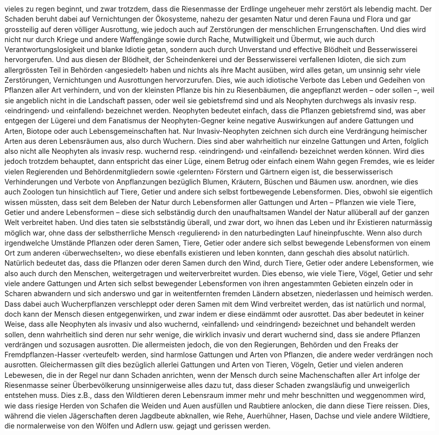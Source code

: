 vieles zu regen beginnt, und zwar trotzdem, dass die Riesenmasse der Erdlinge ungeheuer mehr zerstört als lebendig macht. Der Schaden beruht dabei auf Vernichtungen der Ökosysteme, nahezu der gesamten Natur und deren Fauna und Flora und gar grossteilig auf deren völliger Ausrottung, wie jedoch auch auf Zerstörungen der menschlichen Errungenschaften. Und dies wird nicht nur durch Kriege und andere Waffengänge sowie durch Rache, Mutwilligkeit und Übermut, wie auch durch Verantwortungslosigkeit und blanke Idiotie getan, sondern auch durch Unverstand und effective Blödheit und Besserwisserei hervorgerufen. Und aus diesen der Blödheit, der Scheindenkerei und der Besserwisserei verfallenen Idioten, die sich zum allergrössten Teil in Behörden ‹angesiedelt› haben und nichts als ihre Macht ausüben, wird alles getan, um unsinnig sehr viele Zerstörungen, Vernichtungen und Ausrottungen hervorzurufen. Dies, wie auch idiotische Verbote das Leben und Gedeihen von Pflanzen aller Art verhindern, und von der kleinsten Pflanze bis hin zu Riesenbäumen, die angepflanzt werden – oder sollen –, weil sie angeblich nicht in die Landschaft passen, oder weil sie gebietsfremd sind und als Neophyten durchwegs als invasiv resp. ‹eindringend› und ‹einfallend› bezeichnet werden. Neophyten bedeutet einfach, dass die Pflanzen gebietsfremd sind, was aber entgegen der Lügerei und dem Fanatismus der Neophyten-Gegner keine negative Auswirkungen auf andere Gattungen und Arten, Biotope oder auch Lebensgemeinschaften hat. Nur Invasiv-Neophyten zeichnen sich durch eine Verdrängung heimischer Arten aus deren Lebensräumen aus, also durch Wuchern. Dies sind aber wahrheitlich nur einzelne Gattungen und Arten, folglich also nicht alle Neophyten als invasiv resp. wuchernd resp. ‹eindringend› und ‹einfallend› bezeichnet werden können. Wird dies jedoch trotzdem behauptet, dann entspricht das einer Lüge, einem Betrug oder einfach einem Wahn gegen Fremdes, wie es leider vielen Regierenden und Behördenmitgliedern sowie ‹gelernten› Förstern und Gärtnern eigen ist, die besserwisserisch Verhinderungen und Verbote von Anpflanzungen bezüglich Blumen, Kräutern, Büschen und Bäumen usw. anordnen, wie dies auch Zoologen tun hinsichtlich auf Tiere, Getier und andere sich selbst fortbewegende Lebensformen. Dies, obwohl sie eigentlich wissen müssten, dass seit dem Beleben der Natur durch Lebensformen aller Gattungen und Arten – Pflanzen wie viele Tiere, Getier und andere Lebensformen – diese sich selbständig durch den unaufhaltsamen Wandel der Natur allüberall auf der ganzen Welt verbreitet haben. Und dies taten sie selbstständig überall, und zwar dort, wo ihnen das Leben und ihr Existieren naturmässig möglich war, ohne dass der selbstherrliche Mensch ‹regulierend› in den naturbedingten Lauf hineinpfuschte. Wenn also durch irgendwelche Umstände Pflanzen oder deren Samen, Tiere, Getier oder andere sich selbst bewegende Lebensformen von einem Ort zum anderen ‹überwechselten›, wo diese ebenfalls existieren und leben konnten, dann geschah dies absolut natürlich. Natürlich bedeutet das, dass die Pflanzen oder deren Samen durch den Wind, durch Tiere, Getier oder andere Lebensformen, wie also auch durch den Menschen, weitergetragen und weiterverbreitet wurden. Dies ebenso, wie viele Tiere, Vögel, Getier und sehr viele andere Gattungen und Arten sich selbst bewegender Lebensformen von ihren angestammten Gebieten einzeln oder in Scharen abwandern und sich anderswo und gar in weitentfernten fremden Ländern absetzen, niederlassen und heimisch werden. Dass dabei auch Wucherpflanzen verschleppt oder deren Samen mit dem Wind verbreitet werden, das ist natürlich und normal, doch kann der Mensch diesen entgegenwirken, und zwar indem er diese eindämmt oder ausrottet. Das aber bedeutet in keiner Weise, dass alle Neophyten als invasiv und also wuchernd, ‹einfallend› und ‹eindringend› bezeichnet und behandelt werden sollen, denn wahrheitlich sind deren nur sehr wenige, die wirklich invasiv und derart wuchernd sind, dass sie andere Pflanzen verdrängen und sozusagen ausrotten. Die allermeisten jedoch, die von den Regierungen, Behörden und den Freaks der Fremdpflanzen-Hasser ‹verteufelt› werden, sind harmlose Gattungen und Arten von Pflanzen, die andere weder verdrängen noch ausrotten. Gleichermassen gilt dies bezüglich allerlei Gattungen und Arten von Tieren, Vögeln, Getier und vielen anderen Lebewesen, die in der Regel nur dann Schaden anrichten, wenn der Mensch durch seine Machenschaften aller Art infolge der Riesenmasse seiner Überbevölkerung unsinnigerweise alles dazu tut, dass dieser Schaden zwangsläufig und unweigerlich entstehen muss. Dies z.B., dass den Wildtieren deren Lebensraum immer mehr und mehr beschnitten und weggenommen wird, wie dass riesige Herden von Schafen die Weiden und Auen ausfüllen und Raubtiere anlocken, die dann diese Tiere reissen. Dies, während die vielen Jägerschaften deren Jagdbeute abknallen, wie Rehe, Auerhühner, Hasen, Dachse und viele andere Wildtiere, die normalerweise von den Wölfen und Adlern usw. gejagt und gerissen werden.   
